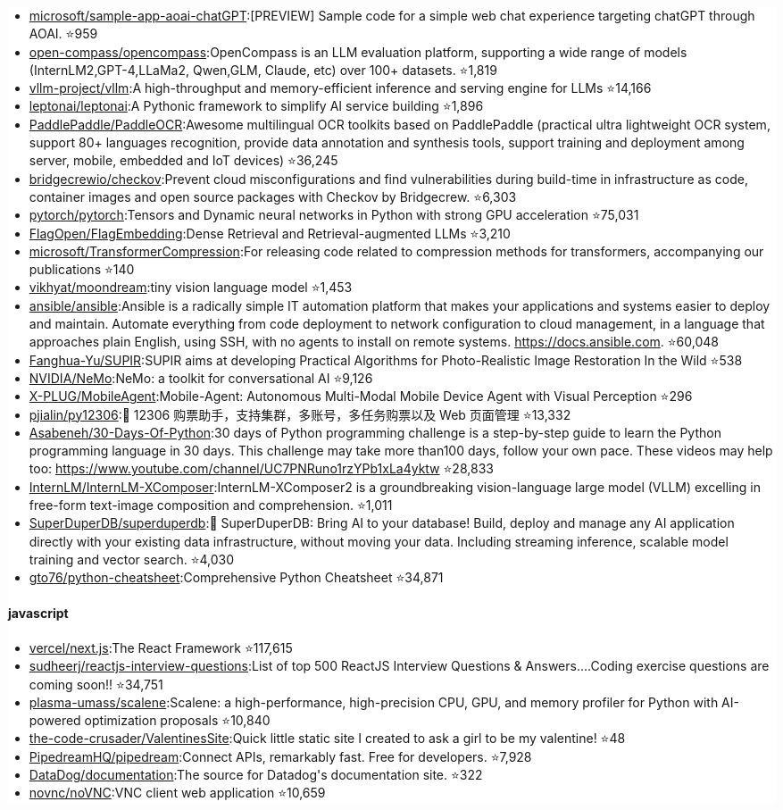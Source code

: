 * [microsoft/sample-app-aoai-chatGPT](https://github.com/microsoft/sample-app-aoai-chatGPT):[PREVIEW] Sample code for a simple web chat experience targeting chatGPT through AOAI. ⭐959
* [open-compass/opencompass](https://github.com/open-compass/opencompass):OpenCompass is an LLM evaluation platform, supporting a wide range of models (InternLM2,GPT-4,LLaMa2, Qwen,GLM, Claude, etc) over 100+ datasets. ⭐1,819
* [vllm-project/vllm](https://github.com/vllm-project/vllm):A high-throughput and memory-efficient inference and serving engine for LLMs ⭐14,166
* [leptonai/leptonai](https://github.com/leptonai/leptonai):A Pythonic framework to simplify AI service building ⭐1,896
* [PaddlePaddle/PaddleOCR](https://github.com/PaddlePaddle/PaddleOCR):Awesome multilingual OCR toolkits based on PaddlePaddle (practical ultra lightweight OCR system, support 80+ languages recognition, provide data annotation and synthesis tools, support training and deployment among server, mobile, embedded and IoT devices) ⭐36,245
* [bridgecrewio/checkov](https://github.com/bridgecrewio/checkov):Prevent cloud misconfigurations and find vulnerabilities during build-time in infrastructure as code, container images and open source packages with Checkov by Bridgecrew. ⭐6,303
* [pytorch/pytorch](https://github.com/pytorch/pytorch):Tensors and Dynamic neural networks in Python with strong GPU acceleration ⭐75,031
* [FlagOpen/FlagEmbedding](https://github.com/FlagOpen/FlagEmbedding):Dense Retrieval and Retrieval-augmented LLMs ⭐3,210
* [microsoft/TransformerCompression](https://github.com/microsoft/TransformerCompression):For releasing code related to compression methods for transformers, accompanying our publications ⭐140
* [vikhyat/moondream](https://github.com/vikhyat/moondream):tiny vision language model ⭐1,453
* [ansible/ansible](https://github.com/ansible/ansible):Ansible is a radically simple IT automation platform that makes your applications and systems easier to deploy and maintain. Automate everything from code deployment to network configuration to cloud management, in a language that approaches plain English, using SSH, with no agents to install on remote systems. https://docs.ansible.com. ⭐60,048
* [Fanghua-Yu/SUPIR](https://github.com/Fanghua-Yu/SUPIR):SUPIR aims at developing Practical Algorithms for Photo-Realistic Image Restoration In the Wild ⭐538
* [NVIDIA/NeMo](https://github.com/NVIDIA/NeMo):NeMo: a toolkit for conversational AI ⭐9,126
* [X-PLUG/MobileAgent](https://github.com/X-PLUG/MobileAgent):Mobile-Agent: Autonomous Multi-Modal Mobile Device Agent with Visual Perception ⭐296
* [pjialin/py12306](https://github.com/pjialin/py12306):🚂 12306 购票助手，支持集群，多账号，多任务购票以及 Web 页面管理 ⭐13,332
* [Asabeneh/30-Days-Of-Python](https://github.com/Asabeneh/30-Days-Of-Python):30 days of Python programming challenge is a step-by-step guide to learn the Python programming language in 30 days. This challenge may take more than100 days, follow your own pace. These videos may help too: https://www.youtube.com/channel/UC7PNRuno1rzYPb1xLa4yktw ⭐28,833
* [InternLM/InternLM-XComposer](https://github.com/InternLM/InternLM-XComposer):InternLM-XComposer2 is a groundbreaking vision-language large model (VLLM) excelling in free-form text-image composition and comprehension. ⭐1,011
* [SuperDuperDB/superduperdb](https://github.com/SuperDuperDB/superduperdb):🔮 SuperDuperDB: Bring AI to your database! Build, deploy and manage any AI application directly with your existing data infrastructure, without moving your data. Including streaming inference, scalable model training and vector search. ⭐4,030
* [gto76/python-cheatsheet](https://github.com/gto76/python-cheatsheet):Comprehensive Python Cheatsheet ⭐34,871

#### javascript
* [vercel/next.js](https://github.com/vercel/next.js):The React Framework ⭐117,615
* [sudheerj/reactjs-interview-questions](https://github.com/sudheerj/reactjs-interview-questions):List of top 500 ReactJS Interview Questions & Answers....Coding exercise questions are coming soon!! ⭐34,751
* [plasma-umass/scalene](https://github.com/plasma-umass/scalene):Scalene: a high-performance, high-precision CPU, GPU, and memory profiler for Python with AI-powered optimization proposals ⭐10,840
* [the-code-crusader/ValentinesSite](https://github.com/the-code-crusader/ValentinesSite):Quick little static site I created to ask a girl to be my valentine! ⭐48
* [PipedreamHQ/pipedream](https://github.com/PipedreamHQ/pipedream):Connect APIs, remarkably fast. Free for developers. ⭐7,928
* [DataDog/documentation](https://github.com/DataDog/documentation):The source for Datadog's documentation site. ⭐322
* [novnc/noVNC](https://github.com/novnc/noVNC):VNC client web application ⭐10,659